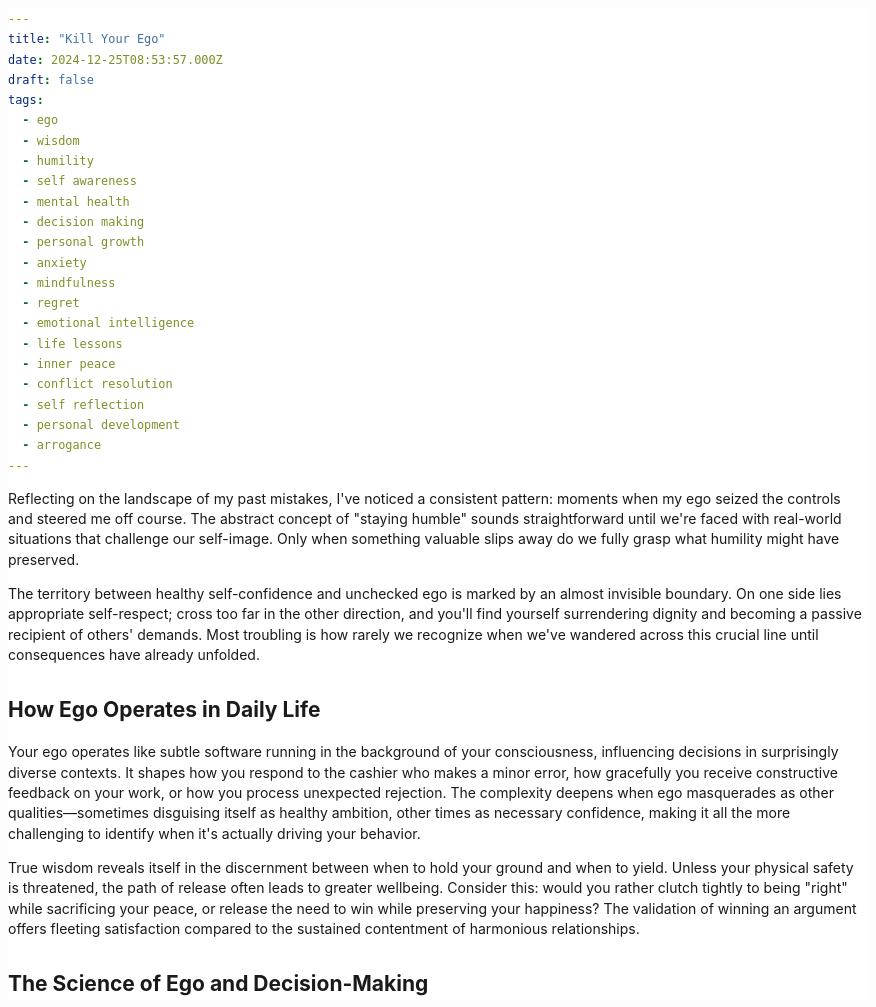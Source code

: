 ```yaml
---
title: "Kill Your Ego"
date: 2024-12-25T08:53:57.000Z
draft: false
tags:
  - ego
  - wisdom
  - humility
  - self awareness
  - mental health
  - decision making
  - personal growth
  - anxiety
  - mindfulness
  - regret
  - emotional intelligence
  - life lessons
  - inner peace
  - conflict resolution
  - self reflection
  - personal development
  - arrogance
---
```


Reflecting on the landscape of my past mistakes, I've noticed a consistent pattern: moments when my ego seized the controls and steered me off course. The abstract concept of "staying humble" sounds straightforward until we're faced with real-world situations that challenge our self-image. Only when something valuable slips away do we fully grasp what humility might have preserved.

The territory between healthy self-confidence and unchecked ego is marked by an almost invisible boundary. On one side lies appropriate self-respect; cross too far in the other direction, and you'll find yourself surrendering dignity and becoming a passive recipient of others' demands. Most troubling is how rarely we recognize when we've wandered across this crucial line until consequences have already unfolded.

## How Ego Operates in Daily Life

Your ego operates like subtle software running in the background of your consciousness, influencing decisions in surprisingly diverse contexts. It shapes how you respond to the cashier who makes a minor error, how gracefully you receive constructive feedback on your work, or how you process unexpected rejection. The complexity deepens when ego masquerades as other qualities—sometimes disguising itself as healthy ambition, other times as necessary confidence, making it all the more challenging to identify when it's actually driving your behavior.

True wisdom reveals itself in the discernment between when to hold your ground and when to yield. Unless your physical safety is threatened, the path of release often leads to greater wellbeing. Consider this: would you rather clutch tightly to being "right" while sacrificing your peace, or release the need to win while preserving your happiness? The validation of winning an argument offers fleeting satisfaction compared to the sustained contentment of harmonious relationships.

## The Science of Ego and Decision-Making
